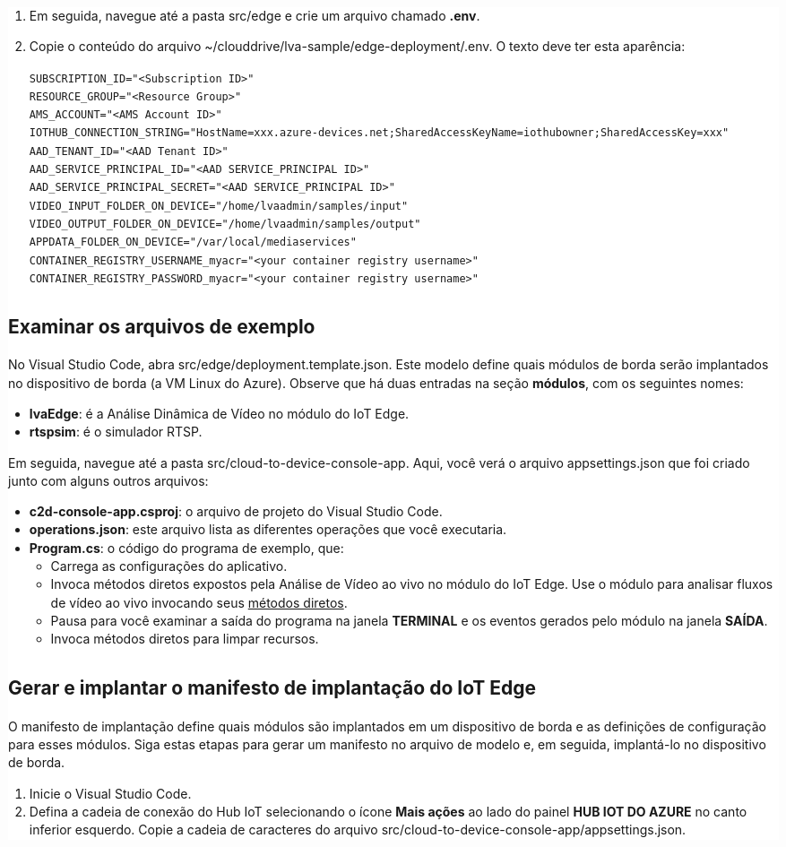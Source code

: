 1. Em seguida, navegue até a pasta src/edge e crie um arquivo chamado **.env**.
1. Copie o conteúdo do arquivo ~/clouddrive/lva-sample/edge-deployment/.env. O texto deve ter esta aparência:

    ```
    SUBSCRIPTION_ID="<Subscription ID>"  
    RESOURCE_GROUP="<Resource Group>"  
    AMS_ACCOUNT="<AMS Account ID>"  
    IOTHUB_CONNECTION_STRING="HostName=xxx.azure-devices.net;SharedAccessKeyName=iothubowner;SharedAccessKey=xxx"  
    AAD_TENANT_ID="<AAD Tenant ID>"  
    AAD_SERVICE_PRINCIPAL_ID="<AAD SERVICE_PRINCIPAL ID>"  
    AAD_SERVICE_PRINCIPAL_SECRET="<AAD SERVICE_PRINCIPAL ID>"  
    VIDEO_INPUT_FOLDER_ON_DEVICE="/home/lvaadmin/samples/input"  
    VIDEO_OUTPUT_FOLDER_ON_DEVICE="/home/lvaadmin/samples/output"  
    APPDATA_FOLDER_ON_DEVICE="/var/local/mediaservices"
    CONTAINER_REGISTRY_USERNAME_myacr="<your container registry username>"  
    CONTAINER_REGISTRY_PASSWORD_myacr="<your container registry username>"      
    ```

## <a name="examine-the-sample-files"></a>Examinar os arquivos de exemplo

No Visual Studio Code, abra src/edge/deployment.template.json. Este modelo define quais módulos de borda serão implantados no dispositivo de borda (a VM Linux do Azure). Observe que há duas entradas na seção **módulos**, com os seguintes nomes:

* **lvaEdge**: é a Análise Dinâmica de Vídeo no módulo do IoT Edge.
* **rtspsim**: é o simulador RTSP.

Em seguida, navegue até a pasta src/cloud-to-device-console-app. Aqui, você verá o arquivo appsettings.json que foi criado junto com alguns outros arquivos:

* **c2d-console-app.csproj**: o arquivo de projeto do Visual Studio Code.
* **operations.json**: este arquivo lista as diferentes operações que você executaria.
* **Program.cs**: o código do programa de exemplo, que:
    * Carrega as configurações do aplicativo.
    * Invoca métodos diretos expostos pela Análise de Vídeo ao vivo no módulo do IoT Edge. Use o módulo para analisar fluxos de vídeo ao vivo invocando seus [métodos diretos](direct-methods.md).
    * Pausa para você examinar a saída do programa na janela **TERMINAL** e os eventos gerados pelo módulo na janela **SAÍDA**.
    * Invoca métodos diretos para limpar recursos.

## <a name="generate-and-deploy-the-iot-edge-deployment-manifest"></a>Gerar e implantar o manifesto de implantação do IoT Edge 

O manifesto de implantação define quais módulos são implantados em um dispositivo de borda e as definições de configuração para esses módulos. Siga estas etapas para gerar um manifesto no arquivo de modelo e, em seguida, implantá-lo no dispositivo de borda.

1. Inicie o Visual Studio Code.
1. Defina a cadeia de conexão do Hub IoT selecionando o ícone **Mais ações** ao lado do painel **HUB IOT DO AZURE** no canto inferior esquerdo. Copie a cadeia de caracteres do arquivo src/cloud-to-device-console-app/appsettings.json. 

